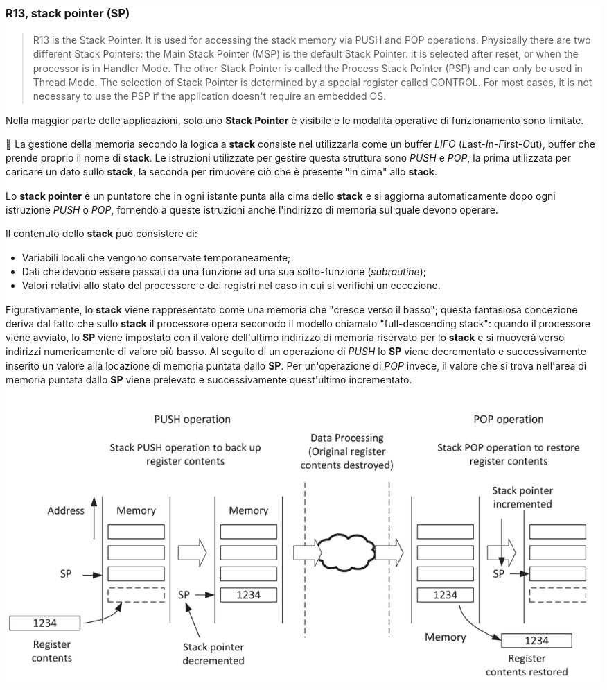 ### R13, stack pointer (SP)
  > R13 is the Stack Pointer. It is used for accessing the stack memory via PUSH and POP operations. Physically there are two different Stack Pointers: the Main Stack Pointer (MSP) is the default Stack Pointer. It is selected after reset, or when the processor is in Handler Mode. The other Stack Pointer is called the Process Stack Pointer (PSP) and can only be used in Thread Mode. The selection of Stack Pointer is determined by a special register called CONTROL. For most cases, it is not necessary to use the PSP if the application doesn't require an embedded OS.

Nella maggior parte delle applicazioni, solo uno **Stack Pointer** è visibile e le modalità operative di funzionamento sono limitate. 

:dart:
La gestione della memoria secondo la logica a **stack** consiste nel utilizzarla come un buffer *LIFO* (*L*ast-*I*n-*F*irst-*O*ut), buffer che prende proprio il nome di **stack**.
Le istruzioni utilizzate per gestire questa struttura sono *PUSH* e *POP*, la prima utilizzata per caricare un dato sullo **stack**, la seconda per rimuovere ciò che è presente "in cima" allo **stack**. 

Lo **stack pointer** è un puntatore che in ogni istante punta alla cima dello **stack** e si aggiorna automaticamente dopo ogni istruzione *PUSH* o *POP*, fornendo a queste istruzioni anche l'indirizzo di memoria sul quale devono operare.

Il contenuto dello **stack** può consistere di:

* Variabili locali che vengono conservate temporaneamente;
* Dati che devono essere passati da una funzione ad una sua sotto-funzione (*subroutine*);
* Valori relativi allo stato del processore e dei registri nel caso in cui si verifichi un eccezione.

Figurativamente, lo **stack** viene rappresentato come una memoria che "cresce verso il basso"; questa fantasiosa concezione deriva dal fatto che sullo **stack** il processore opera seconodo il modello chiamato "full-descending stack": quando il processore viene avviato, lo **SP** viene impostato con il valore dell'ultimo indirizzo di memoria riservato per lo **stack** e si muoverà verso indirizzi numericamente di valore più basso. Al seguito di un operazione di *PUSH* lo **SP** viene decrementato e successivamente inserito un valore alla locazione di memoria puntata dallo **SP**. Per un'operazione di *POP* invece, il valore che si trova nell'area di memoria puntata dallo **SP** viene prelevato e successivamente quest'ultimo incrementato.

![PUSH and POP](img/push_pop.png)
